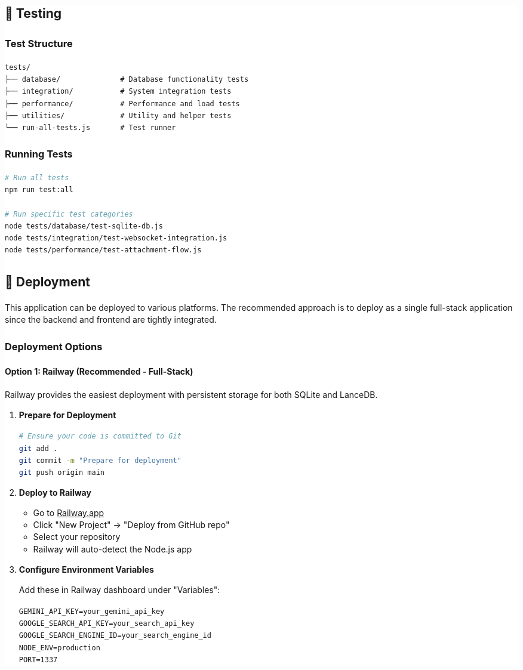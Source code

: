 ## 🧪 Testing

### **Test Structure**
```
tests/
├── database/              # Database functionality tests
├── integration/           # System integration tests
├── performance/           # Performance and load tests
├── utilities/             # Utility and helper tests
└── run-all-tests.js       # Test runner
```

### **Running Tests**
```bash
# Run all tests
npm run test:all

# Run specific test categories
node tests/database/test-sqlite-db.js
node tests/integration/test-websocket-integration.js
node tests/performance/test-attachment-flow.js
```

## 🚀 Deployment

This application can be deployed to various platforms. The recommended approach is to deploy as a single full-stack application since the backend and frontend are tightly integrated.

### **Deployment Options**

#### **Option 1: Railway (Recommended - Full-Stack)**

Railway provides the easiest deployment with persistent storage for both SQLite and LanceDB.

1. **Prepare for Deployment**
   ```bash
   # Ensure your code is committed to Git
   git add .
   git commit -m "Prepare for deployment"
   git push origin main
   ```

2. **Deploy to Railway**
   - Go to [Railway.app](https://railway.app/)
   - Click "New Project" → "Deploy from GitHub repo"
   - Select your repository
   - Railway will auto-detect the Node.js app

3. **Configure Environment Variables**

   Add these in Railway dashboard under "Variables":
   ```env
   GEMINI_API_KEY=your_gemini_api_key
   GOOGLE_SEARCH_API_KEY=your_search_api_key
   GOOGLE_SEARCH_ENGINE_ID=your_search_engine_id
   NODE_ENV=production
   PORT=1337
   ```
